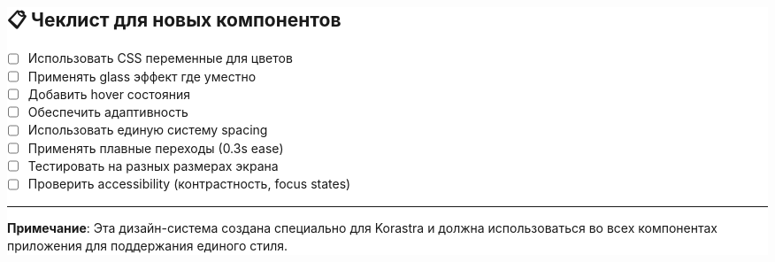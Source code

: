 ## 📋 Чеклист для новых компонентов

- [ ] Использовать CSS переменные для цветов
- [ ] Применять glass эффект где уместно
- [ ] Добавить hover состояния
- [ ] Обеспечить адаптивность
- [ ] Использовать единую систему spacing
- [ ] Применять плавные переходы (0.3s ease)
- [ ] Тестировать на разных размерах экрана
- [ ] Проверить accessibility (контрастность, focus states)

---

**Примечание**: Эта дизайн-система создана специально для Korastra и должна использоваться во всех компонентах приложения для поддержания единого стиля.
